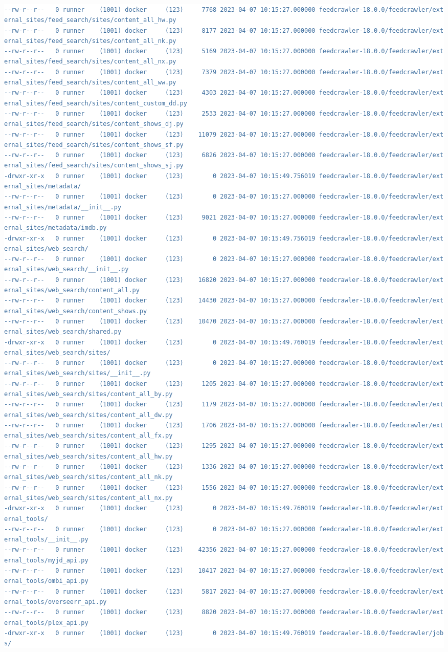 ```diff
--rw-r--r--   0 runner    (1001) docker     (123)     7768 2023-04-07 10:15:27.000000 feedcrawler-18.0.0/feedcrawler/external_sites/feed_search/sites/content_all_hw.py
--rw-r--r--   0 runner    (1001) docker     (123)     8177 2023-04-07 10:15:27.000000 feedcrawler-18.0.0/feedcrawler/external_sites/feed_search/sites/content_all_nk.py
--rw-r--r--   0 runner    (1001) docker     (123)     5169 2023-04-07 10:15:27.000000 feedcrawler-18.0.0/feedcrawler/external_sites/feed_search/sites/content_all_nx.py
--rw-r--r--   0 runner    (1001) docker     (123)     7379 2023-04-07 10:15:27.000000 feedcrawler-18.0.0/feedcrawler/external_sites/feed_search/sites/content_all_ww.py
--rw-r--r--   0 runner    (1001) docker     (123)     4303 2023-04-07 10:15:27.000000 feedcrawler-18.0.0/feedcrawler/external_sites/feed_search/sites/content_custom_dd.py
--rw-r--r--   0 runner    (1001) docker     (123)     2533 2023-04-07 10:15:27.000000 feedcrawler-18.0.0/feedcrawler/external_sites/feed_search/sites/content_shows_dj.py
--rw-r--r--   0 runner    (1001) docker     (123)    11079 2023-04-07 10:15:27.000000 feedcrawler-18.0.0/feedcrawler/external_sites/feed_search/sites/content_shows_sf.py
--rw-r--r--   0 runner    (1001) docker     (123)     6826 2023-04-07 10:15:27.000000 feedcrawler-18.0.0/feedcrawler/external_sites/feed_search/sites/content_shows_sj.py
-drwxr-xr-x   0 runner    (1001) docker     (123)        0 2023-04-07 10:15:49.756019 feedcrawler-18.0.0/feedcrawler/external_sites/metadata/
--rw-r--r--   0 runner    (1001) docker     (123)        0 2023-04-07 10:15:27.000000 feedcrawler-18.0.0/feedcrawler/external_sites/metadata/__init__.py
--rw-r--r--   0 runner    (1001) docker     (123)     9021 2023-04-07 10:15:27.000000 feedcrawler-18.0.0/feedcrawler/external_sites/metadata/imdb.py
-drwxr-xr-x   0 runner    (1001) docker     (123)        0 2023-04-07 10:15:49.756019 feedcrawler-18.0.0/feedcrawler/external_sites/web_search/
--rw-r--r--   0 runner    (1001) docker     (123)        0 2023-04-07 10:15:27.000000 feedcrawler-18.0.0/feedcrawler/external_sites/web_search/__init__.py
--rw-r--r--   0 runner    (1001) docker     (123)    16820 2023-04-07 10:15:27.000000 feedcrawler-18.0.0/feedcrawler/external_sites/web_search/content_all.py
--rw-r--r--   0 runner    (1001) docker     (123)    14430 2023-04-07 10:15:27.000000 feedcrawler-18.0.0/feedcrawler/external_sites/web_search/content_shows.py
--rw-r--r--   0 runner    (1001) docker     (123)    10470 2023-04-07 10:15:27.000000 feedcrawler-18.0.0/feedcrawler/external_sites/web_search/shared.py
-drwxr-xr-x   0 runner    (1001) docker     (123)        0 2023-04-07 10:15:49.760019 feedcrawler-18.0.0/feedcrawler/external_sites/web_search/sites/
--rw-r--r--   0 runner    (1001) docker     (123)        0 2023-04-07 10:15:27.000000 feedcrawler-18.0.0/feedcrawler/external_sites/web_search/sites/__init__.py
--rw-r--r--   0 runner    (1001) docker     (123)     1205 2023-04-07 10:15:27.000000 feedcrawler-18.0.0/feedcrawler/external_sites/web_search/sites/content_all_by.py
--rw-r--r--   0 runner    (1001) docker     (123)     1179 2023-04-07 10:15:27.000000 feedcrawler-18.0.0/feedcrawler/external_sites/web_search/sites/content_all_dw.py
--rw-r--r--   0 runner    (1001) docker     (123)     1706 2023-04-07 10:15:27.000000 feedcrawler-18.0.0/feedcrawler/external_sites/web_search/sites/content_all_fx.py
--rw-r--r--   0 runner    (1001) docker     (123)     1295 2023-04-07 10:15:27.000000 feedcrawler-18.0.0/feedcrawler/external_sites/web_search/sites/content_all_hw.py
--rw-r--r--   0 runner    (1001) docker     (123)     1336 2023-04-07 10:15:27.000000 feedcrawler-18.0.0/feedcrawler/external_sites/web_search/sites/content_all_nk.py
--rw-r--r--   0 runner    (1001) docker     (123)     1556 2023-04-07 10:15:27.000000 feedcrawler-18.0.0/feedcrawler/external_sites/web_search/sites/content_all_nx.py
-drwxr-xr-x   0 runner    (1001) docker     (123)        0 2023-04-07 10:15:49.760019 feedcrawler-18.0.0/feedcrawler/external_tools/
--rw-r--r--   0 runner    (1001) docker     (123)        0 2023-04-07 10:15:27.000000 feedcrawler-18.0.0/feedcrawler/external_tools/__init__.py
--rw-r--r--   0 runner    (1001) docker     (123)    42356 2023-04-07 10:15:27.000000 feedcrawler-18.0.0/feedcrawler/external_tools/myjd_api.py
--rw-r--r--   0 runner    (1001) docker     (123)    10417 2023-04-07 10:15:27.000000 feedcrawler-18.0.0/feedcrawler/external_tools/ombi_api.py
--rw-r--r--   0 runner    (1001) docker     (123)     5817 2023-04-07 10:15:27.000000 feedcrawler-18.0.0/feedcrawler/external_tools/overseerr_api.py
--rw-r--r--   0 runner    (1001) docker     (123)     8820 2023-04-07 10:15:27.000000 feedcrawler-18.0.0/feedcrawler/external_tools/plex_api.py
-drwxr-xr-x   0 runner    (1001) docker     (123)        0 2023-04-07 10:15:49.760019 feedcrawler-18.0.0/feedcrawler/jobs/
```